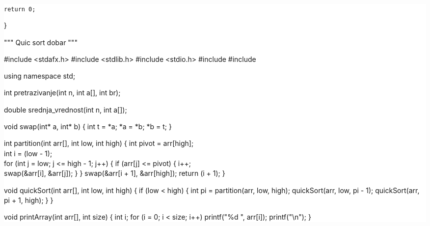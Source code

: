 
    return 0;
}

""" Quic sort dobar """

#include <stdafx.h>
#include <stdlib.h>
#include <stdio.h>
#include <vector>
#include <iostream>

using namespace std;

int pretrazivanje(int n, int a[], int br);

double srednja_vrednost(int n, int a[]);

void swap(int* a, int* b)
{
	int t = *a;
	*a = *b;
	*b = t;
}


int partition(int arr[], int low, int high)
{
	int pivot = arr[high];    
	int i = (low - 1);  
	for (int j = low; j <= high - 1; j++)
	{
		if (arr[j] <= pivot)
		{
			i++;    
			swap(&arr[i], &arr[j]);
		}
	}
	swap(&arr[i + 1], &arr[high]);
	return (i + 1);
}

void quickSort(int arr[], int low, int high)
{
	if (low < high)
	{
		int pi = partition(arr, low, high);
		quickSort(arr, low, pi - 1);
		quickSort(arr, pi + 1, high);
	}
}


void printArray(int arr[], int size)
{
	int i;
	for (i = 0; i < size; i++)
		printf("%d ", arr[i]);
	printf("\n");
}

